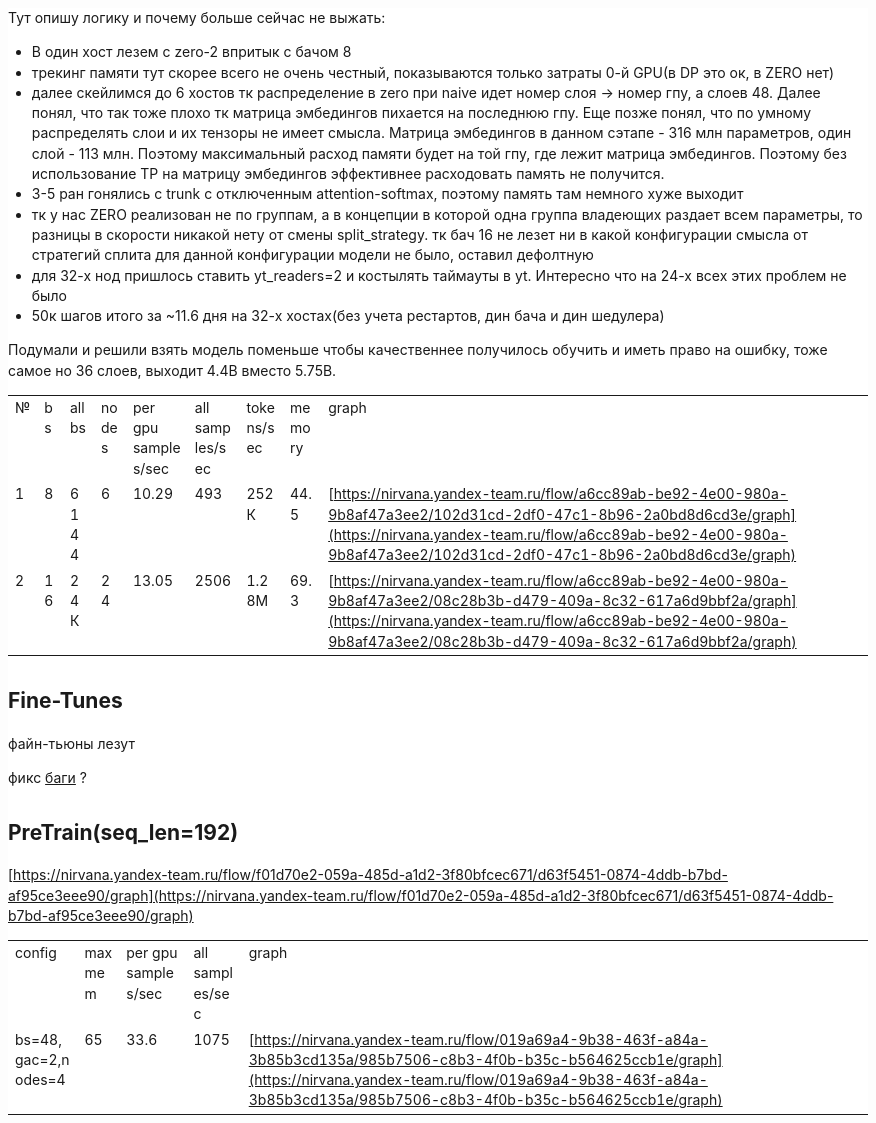 Тут опишу логику и почему больше сейчас не выжать:

- В один хост лезем с zero-2 впритык с бачом 8
- трекинг памяти тут скорее всего не очень честный, показываются только затраты 0-й GPU(в DP это ок, в ZERO нет)
- далее скейлимся до 6 хостов тк распределение в zero при naive идет номер слоя → номер гпу, а слоев 48. Далее понял, что так тоже плохо тк матрица эмбедингов пихается на последнюю гпу. Еще позже понял, что по умному распределять слои и их тензоры не имеет смысла. Матрица эмбедингов в данном сэтапе - 316 млн параметров, один слой - 113 млн. Поэтому максимальный расход памяти будет на той гпу, где лежит матрица эмбедингов. Поэтому без использование TP на матрицу эмбедингов эффективнее расходовать память не получится.
- 3-5 ран гонялись с trunk с отключенным attention-softmax, поэтому память там немного хуже выходит
- тк у нас ZERO реализован не по группам, а в концепции в которой одна группа владеющих раздает всем параметры, то разницы в скорости никакой нету от смены split_strategy. тк бач 16 не лезет ни в какой конфигурации смысла от стратегий сплита для данной конфигурации модели не было, оставил дефолтную
- для 32-х нод пришлось ставить yt_readers=2 и костылять таймауты в yt. Интересно что на 24-х всех этих проблем не было
- 50к шагов итого за ~11.6 дня на 32-х хостах(без учета рестартов, дин бача и дин шедулера)

  

Подумали и решили взять модель поменьше чтобы качественнее получилось обучить и иметь право на ошибку, тоже самое но 36 слоев, выходит 4.4В вместо 5.75В.

|   |   |   |   |   |   |   |   |   |
|---|---|---|---|---|---|---|---|---|
|№|bs|all bs|nodes|per gpu samples/sec|all samples/sec|tokens/sec|memory|graph|
|1|8|6144|6|10.29|493|252К|44.5|[https://nirvana.yandex-team.ru/flow/a6cc89ab-be92-4e00-980a-9b8af47a3ee2/102d31cd-2df0-47c1-8b96-2a0bd8d6cd3e/graph](https://nirvana.yandex-team.ru/flow/a6cc89ab-be92-4e00-980a-9b8af47a3ee2/102d31cd-2df0-47c1-8b96-2a0bd8d6cd3e/graph)|
|2|16|24К|24|13.05|2506|1.28М|69.3|[https://nirvana.yandex-team.ru/flow/a6cc89ab-be92-4e00-980a-9b8af47a3ee2/08c28b3b-d479-409a-8c32-617a6d9bbf2a/graph](https://nirvana.yandex-team.ru/flow/a6cc89ab-be92-4e00-980a-9b8af47a3ee2/08c28b3b-d479-409a-8c32-617a6d9bbf2a/graph)|

## Fine-Tunes

  

файн-тьюны лезут

фикс [баги](https://paste.yandex-team.ru/1b15cb55-eff1-4e86-9a69-6db67bca57ce) ?

  

## PreTrain(seq_len=192)

[https://nirvana.yandex-team.ru/flow/f01d70e2-059a-485d-a1d2-3f80bfcec671/d63f5451-0874-4ddb-b7bd-af95ce3eee90/graph](https://nirvana.yandex-team.ru/flow/f01d70e2-059a-485d-a1d2-3f80bfcec671/d63f5451-0874-4ddb-b7bd-af95ce3eee90/graph)

  

|   |   |   |   |   |
|---|---|---|---|---|
|config|maxmem|per gpu samples/sec|all samples/sec|graph|
|bs=48,gac=2,nodes=4|65|33.6|1075|[https://nirvana.yandex-team.ru/flow/019a69a4-9b38-463f-a84a-3b85b3cd135a/985b7506-c8b3-4f0b-b35c-b564625ccb1e/graph](https://nirvana.yandex-team.ru/flow/019a69a4-9b38-463f-a84a-3b85b3cd135a/985b7506-c8b3-4f0b-b35c-b564625ccb1e/graph)|

  